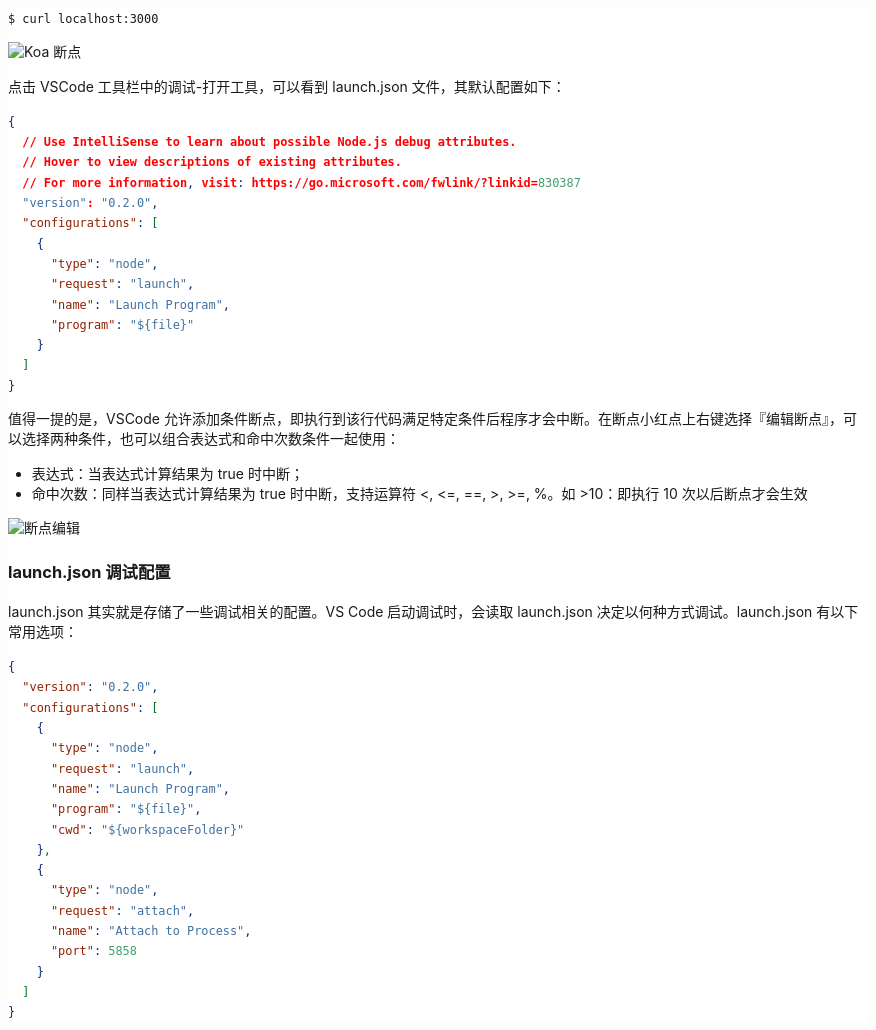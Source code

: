 ```sh
$ curl localhost:3000
```

![Koa 断点]()

点击 VSCode 工具栏中的调试-打开工具，可以看到 launch.json 文件，其默认配置如下：

```json
{
  // Use IntelliSense to learn about possible Node.js debug attributes.
  // Hover to view descriptions of existing attributes.
  // For more information, visit: https://go.microsoft.com/fwlink/?linkid=830387
  "version": "0.2.0",
  "configurations": [
    {
      "type": "node",
      "request": "launch",
      "name": "Launch Program",
      "program": "${file}"
    }
  ]
}
```

值得一提的是，VSCode 允许添加条件断点，即执行到该行代码满足特定条件后程序才会中断。在断点小红点上右键选择『编辑断点』，可以选择两种条件，也可以组合表达式和命中次数条件一起使用：

* 表达式：当表达式计算结果为 true 时中断；
* 命中次数：同样当表达式计算结果为 true 时中断，支持运算符 <, <=, ==, >, >=, %。如 >10：即执行 10 次以后断点才会生效

![断点编辑]()

### launch.json 调试配置

launch.json 其实就是存储了一些调试相关的配置。VS Code 启动调试时，会读取 launch.json 决定以何种方式调试。launch.json 有以下常用选项：

```json
{
  "version": "0.2.0",
  "configurations": [
    {
      "type": "node",
      "request": "launch",
      "name": "Launch Program",
      "program": "${file}",
      "cwd": "${workspaceFolder}"
    },
    {
      "type": "node",
      "request": "attach",
      "name": "Attach to Process",
      "port": 5858
    }
  ]
}
```
